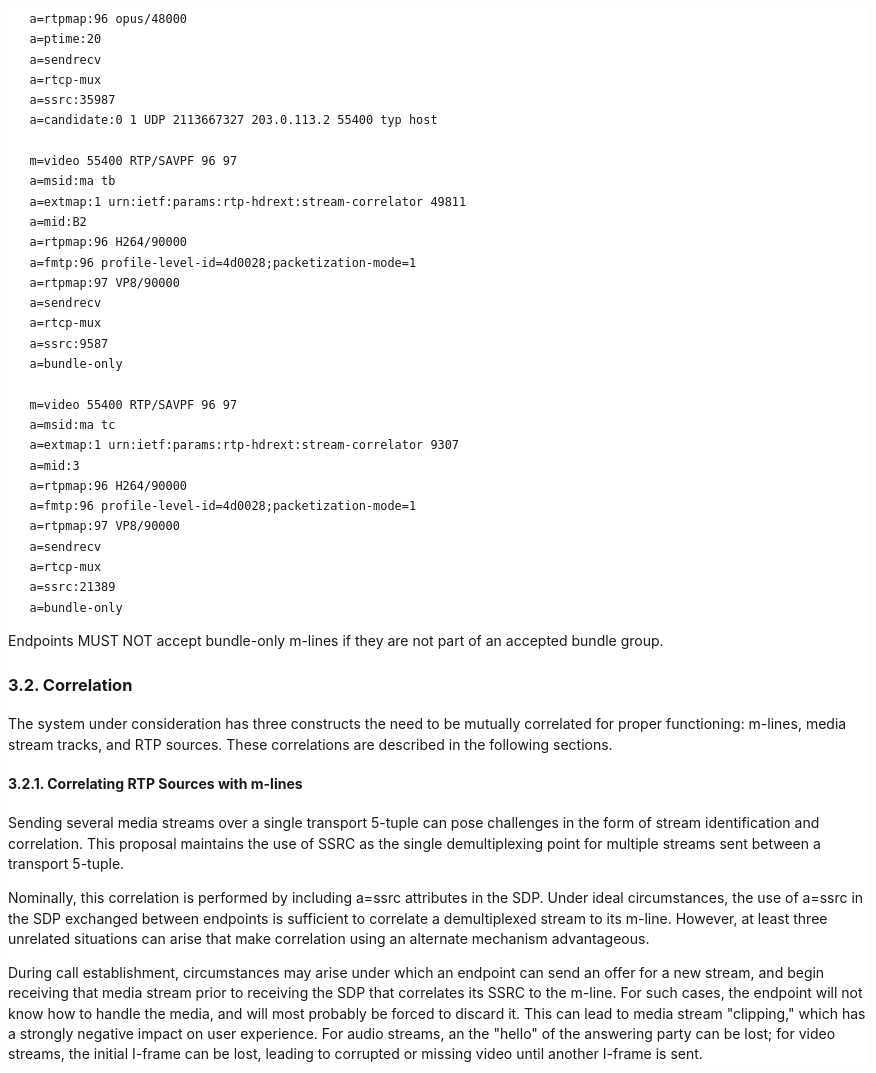 ```
   a=rtpmap:96 opus/48000
   a=ptime:20
   a=sendrecv
   a=rtcp-mux
   a=ssrc:35987
   a=candidate:0 1 UDP 2113667327 203.0.113.2 55400 typ host

   m=video 55400 RTP/SAVPF 96 97
   a=msid:ma tb
   a=extmap:1 urn:ietf:params:rtp-hdrext:stream-correlator 49811
   a=mid:B2
   a=rtpmap:96 H264/90000
   a=fmtp:96 profile-level-id=4d0028;packetization-mode=1
   a=rtpmap:97 VP8/90000
   a=sendrecv
   a=rtcp-mux
   a=ssrc:9587
   a=bundle-only

   m=video 55400 RTP/SAVPF 96 97
   a=msid:ma tc
   a=extmap:1 urn:ietf:params:rtp-hdrext:stream-correlator 9307
   a=mid:3
   a=rtpmap:96 H264/90000
   a=fmtp:96 profile-level-id=4d0028;packetization-mode=1
   a=rtpmap:97 VP8/90000
   a=sendrecv
   a=rtcp-mux
   a=ssrc:21389
   a=bundle-only
```

Endpoints MUST NOT accept bundle-only m-lines if they are not part of an accepted bundle group.

### 3.2. Correlation

The system under consideration has three constructs the need to be mutually correlated for proper functioning: m-lines, media stream tracks, and RTP sources.  These correlations are described in the following sections.

#### 3.2.1. Correlating RTP Sources with m-lines

Sending several media streams over a single transport 5-tuple can pose challenges in the form of stream identification and correlation. This proposal maintains the use of SSRC as the single demultiplexing point for multiple streams sent between a transport 5-tuple.

Nominally, this correlation is performed by including a=ssrc attributes in the SDP.  Under ideal circumstances, the use of a=ssrc in the SDP exchanged between endpoints is sufficient to correlate a demultiplexed stream to its m-line.  However, at least three unrelated situations can arise that make correlation using an alternate mechanism advantageous.

During call establishment, circumstances may arise under which an endpoint can send an offer for a new stream, and begin receiving that media stream prior to receiving the SDP that correlates its SSRC to the m-line.  For such cases, the endpoint will not know how to handle the media, and will most probably be forced to discard it.  This can lead to media stream "clipping," which has a strongly negative impact on user experience.  For audio streams, an the "hello" of the answering party can be lost; for video streams, the initial I-frame can be lost, leading to corrupted or missing video until another I-frame is sent.

